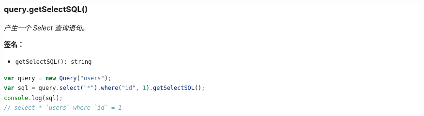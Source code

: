 ### query.getSelectSQL()

*产生一个 Select 查询语句。*

**签名：**

- `getSelectSQL(): string`

```javascript
var query = new Query("users");
var sql = query.select("*").where("id", 1).getSelectSQL();
console.log(sql);
// select * `users` where `id` = 1
```